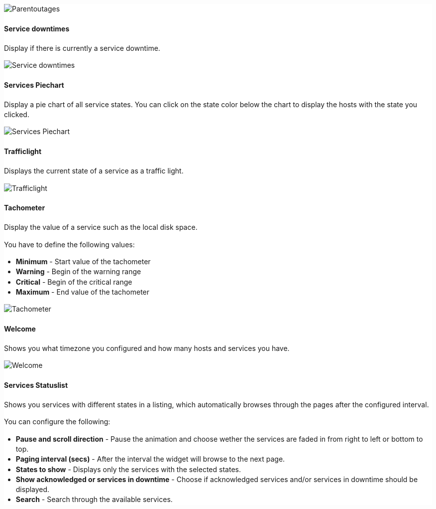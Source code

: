 ![Parentoutages]

#### <i class="fa fa-power-off"></i> Service downtimes

Display if there is currently a service downtime.

![Service downtimes]

#### <i class="fa fa-pie-chart"></i> Services Piechart

Display a pie chart of all service states.
You can click on the state color below the chart
to display the hosts with the state you clicked.

![Services Piechart]

#### <i class="fa fa-road"></i> Trafficlight

Displays the current state of a service as a traffic light.

![Trafficlight]

#### <i class="fa fa-tachometer"></i> Tachometer

Display the value of a service such as the local disk space.

You have to define the following values:

* **Minimum** - Start value of the tachometer
* **Warning** - Begin of the warning range
* **Critical** - Begin of the critical range
* **Maximum** - End value of the tachometer

![Tachometer]

#### <i class="fa fa-comment"></i> Welcome

Shows you what timezone you configured and how many hosts and services you have.

![Welcome]

#### <i class="fa fa-list-alt"></i> Services Statuslist

Shows you services with different states in a listing,
which automatically browses through the pages after the configured interval.

You can configure the following:
* **Pause and scroll direction** - Pause the animation and choose wether the services are faded in from right to left or bottom to top.
* **Paging interval (secs)** - After the interval the widget will browse to the next page.
* **States to show** - Displays only the services with the selected states.
* **Show acknowledged or services in downtime** - Choose if acknowledged services and/or services in downtime should be displayed.
* **Search** - Search through the available services.


[//]: # (Links)
[page]: / "Your dashboard"
[graphs]: /documentations/wiki/basic-monitoring/graphgenerator/en "Graph documentation"
[maps doc]: /documentations/wiki/maps/maps/en "Maps documentation"
[md]: /documentations/wiki/additional-help/markdown/en "Markdown Cheatsheet"
[//]: # (Pictures)
[Host downtimes]: /img/docs/dashboard/dashboards/host_downtimes.png (Host downtimes)
[Hosts Piechart]: /img/docs/dashboard/dashboards/hosts_piechart.png (Hosts Piechart)
[Parentoutages]: /img/docs/dashboard/dashboards/parentoutages.png (Parentoutages)
[Service downtimes]: /img/docs/dashboard/dashboards/service_downtimes.png (Service downtimes)
[Services Piechart]: /img/docs/dashboard/dashboards/services_piechart.png (Services Piechart)
[Trafficlight]: /img/docs/dashboard/dashboards/trafficlight.png (Trafficlight)
[Tachometer]: /img/docs/dashboard/dashboards/tachometer.png (Tachometer)
[Welcome]: /img/docs/dashboard/dashboards/welcome.png (Welcome)
[Services Statuslist]: /img/docs/dashboard/dashboards/services_statuslist.png (Services Statuslist)
[Hosts Statuslist]: /img/docs/dashboard/dashboards/hosts_statuslist.png (Hosts Statuslist)
[Maps]: /img/docs/dashboard/dashboards/maps.png (Maps)
[Browser]: /img/docs/dashboard/dashboards/browser.png (Browser)
[Notice]: /img/docs/dashboard/dashboards/notice.png (Notice)
[Graph Generator]: /img/docs/dashboard/dashboards/graph_generator.png (Graph Generator)
[//]: # (Content)